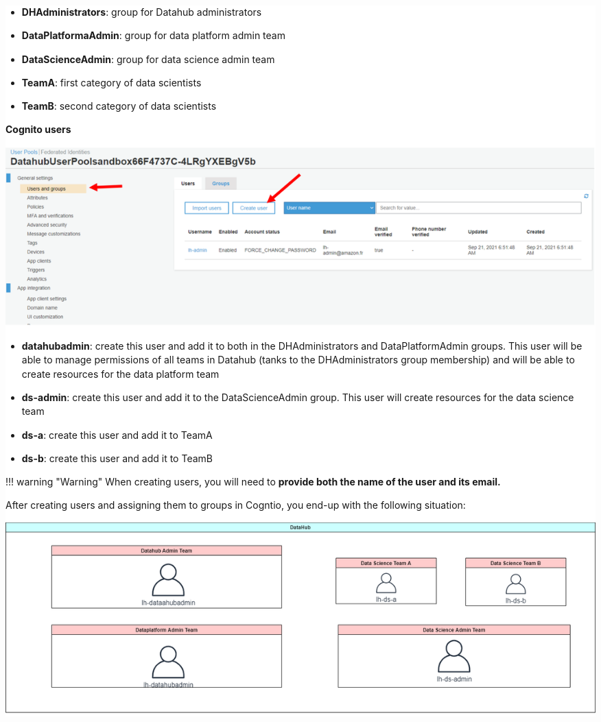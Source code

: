 -   **DHAdministrators**: group for Datahub administrators

-   **DataPlatformaAdmin**: group for data platform admin team

-   **DataScienceAdmin**: group for data science admin team

-   **TeamA**: first category of data scientists

-   **TeamB**: second category of data scientists

**Cognito users**

![scenario](pictures/hands-on-teams/image3.png#zoom#shadow)

-   **datahubadmin**: create this user and add it to both in the
    DHAdministrators and DataPlatformAdmin groups. This user will be
    able to manage permissions of all teams in Datahub (tanks to the
    DHAdministrators group membership) and will be able to create
    resources for the data platform team

-   **ds-admin**: create this user and add it to the DataScienceAdmin
    group. This user will create resources for the data science team

-   **ds-a**: create this user and add it to TeamA

-   **ds-b**: create this user and add it to TeamB

!!! warning "Warning"
    When creating users, you will need to **provide both the name of the user and its email.**

After creating users and assigning them to groups in Cogntio, you end-up
with the following situation:

![scenario](pictures/hands-on-teams/image4.png#zoom#shadow)

